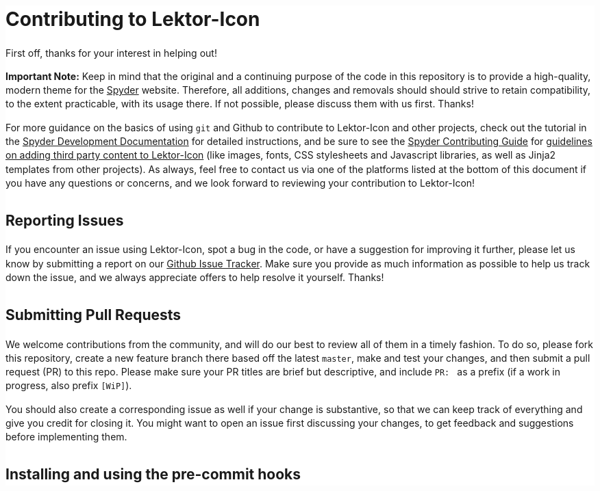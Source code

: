 # Contributing to Lektor-Icon


First off, thanks for your interest in helping out!

**Important Note:** Keep in mind that the original and a continuing purpose of the code in this repository is to provide a high-quality, modern theme for the [Spyder](https://www.spyder-ide.org/) website.
Therefore, all additions, changes and removals should should strive to retain compatibility, to the extent practicable, with its usage there.
If not possible, please discuss them with us first.
Thanks!

For more guidance on the basics of using ``git`` and Github to contribute to Lektor-Icon and other projects, check out the tutorial in the [Spyder Development Documentation](https://github.com/spyder-ide/spyder/wiki/Contributing-to-Spyder) for detailed instructions, and be sure to see the [Spyder Contributing Guide](https://github.com/spyder-ide/spyder/blob/master/CONTRIBUTING.md) for [guidelines on adding third party content to Lektor-Icon](https://github.com/spyder-ide/spyder/blob/master/CONTRIBUTING.md#adding-third-party-content) (like images, fonts, CSS stylesheets and Javascript libraries, as well as Jinja2 templates from other projects).
As always, feel free to contact us via one of the platforms listed at the bottom of this document if you have any questions or concerns, and we look forward to reviewing your contribution to Lektor-Icon!



## Reporting Issues

If you encounter an issue using Lektor-Icon, spot a bug in the code, or have a suggestion for improving it further, please let us know by submitting a report on our [Github Issue Tracker](https://github.com/spyder-ide/lektor-icon/issues).
Make sure you provide as much information as possible to help us track down the issue, and we always appreciate offers to help resolve it yourself.
Thanks!



## Submitting Pull Requests

We welcome contributions from the community, and will do our best to review all of them in a timely fashion.
To do so, please fork this repository, create a new feature branch there based off the latest ``master``, make and test your changes, and then submit a pull request (PR) to this repo.
Please make sure your PR titles are brief but descriptive, and include ``PR: `` as a prefix (if a work in progress, also prefix ``[WiP]``).

You should also create a corresponding issue as well if your change is substantive, so that we can keep track of everything and give you credit for closing it.
You might want to open an issue first discussing your changes, to get feedback and suggestions before implementing them.



## Installing and using the pre-commit hooks
